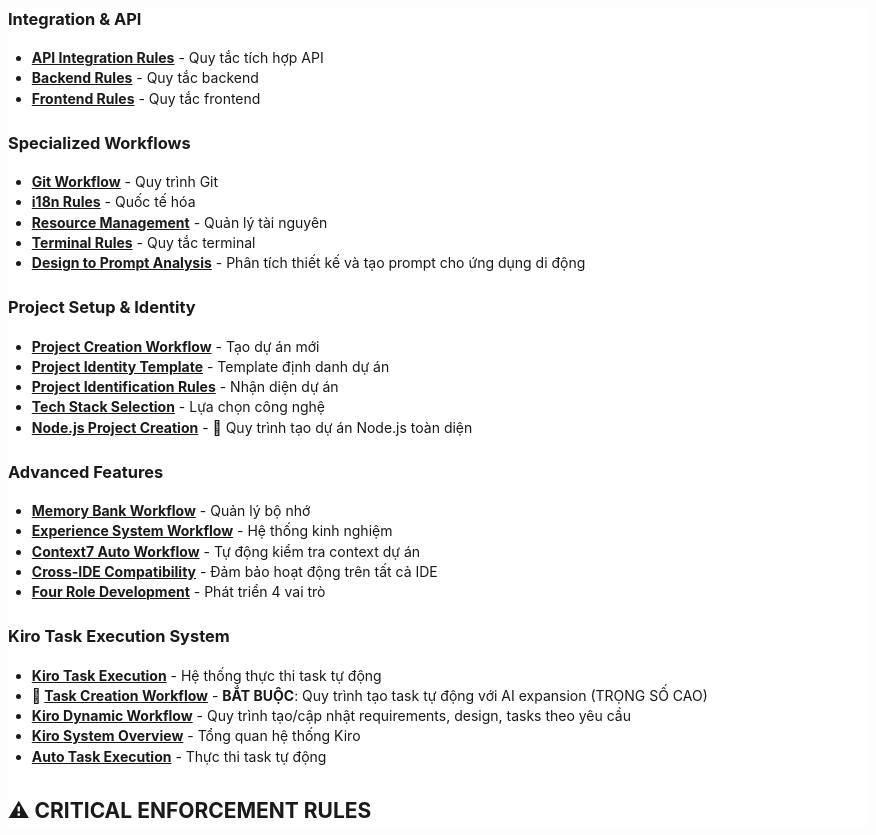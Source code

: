 ### Integration & API

- **[API Integration Rules](../../.cursor/rules/api-integration-rules.mdc)** - Quy tắc tích hợp API
- **[Backend Rules](../../.cursor/rules/backend-rules-optimized.mdc)** - Quy tắc backend
- **[Frontend Rules](../../.cursor/rules/frontend-rules.mdc)** - Quy tắc frontend

### Specialized Workflows

- **[Git Workflow](../../.cursor/rules/git-workflow.mdc)** - Quy trình Git
- **[i18n Rules](../../.cursor/rules/i18n-rules.mdc)** - Quốc tế hóa
- **[Resource Management](../../.cursor/rules/resource-management.mdc)** - Quản lý tài nguyên
- **[Terminal Rules](../../.cursor/rules/terminal-rules.mdc)** - Quy tắc terminal
- **[Design to Prompt Analysis](../../.cursor/rules/design-to-prompt.mdc)** - Phân tích thiết kế và tạo prompt cho ứng dụng di động

### Project Setup & Identity

- **[Project Creation Workflow](../../.cursor/rules/project-creation-workflow.mdc)** - Tạo dự án mới
- **[Project Identity Template](../../.cursor/rules/project-identity-template.mdc)** - Template định danh dự án
- **[Project Identification Rules](../../.cursor/rules/project-identification-rules.mdc)** - Nhận diện dự án
- **[Tech Stack Selection](../../.cursor/rules/tech-stack-selection.mdc)** - Lựa chọn công nghệ
- **[Node.js Project Creation](../../.cursor/rules/nodejs-project-creation.mdc)** - 🚀 Quy trình tạo dự án Node.js toàn diện

### Advanced Features

- **[Memory Bank Workflow](../../.cursor/rules/memory-bank-workflow.mdc)** - Quản lý bộ nhớ
- **[Experience System Workflow](../../.cursor/rules/experience-system-workflow.mdc)** - Hệ thống kinh nghiệm
- **[Context7 Auto Workflow](../../.cursor/rules/context7-auto-workflow.mdc)** - Tự động kiểm tra context dự án
- **[Cross-IDE Compatibility](../../.cursor/rules/cross-ide-compatibility.mdc)** - Đảm bảo hoạt động trên tất cả IDE
- **[Four Role Development](../../.cursor/rules/four-role-development.mdc)** - Phát triển 4 vai trò

### Kiro Task Execution System

- **[Kiro Task Execution](../../.cursor/rules/kiro-task-execution.mdc)** - Hệ thống thực thi task tự động
- **🔴 [Task Creation Workflow](../../.cursor/rules/task-creation-workflow.mdc)** - **BẮT BUỘC**: Quy trình tạo task tự động với AI expansion (TRỌNG SỐ CAO)
- **[Kiro Dynamic Workflow](../../.cursor/rules/kiro-dynamic-workflow.mdc)** - Quy trình tạo/cập nhật requirements, design, tasks theo yêu cầu
- **[Kiro System Overview](../../.cursor/rules/kiro-system-overview.mdc)** - Tổng quan hệ thống Kiro
- **[Auto Task Execution](../../.cursor/rules/auto-task-execution.mdc)** - Thực thi task tự động

## ⚠️ CRITICAL ENFORCEMENT RULES
